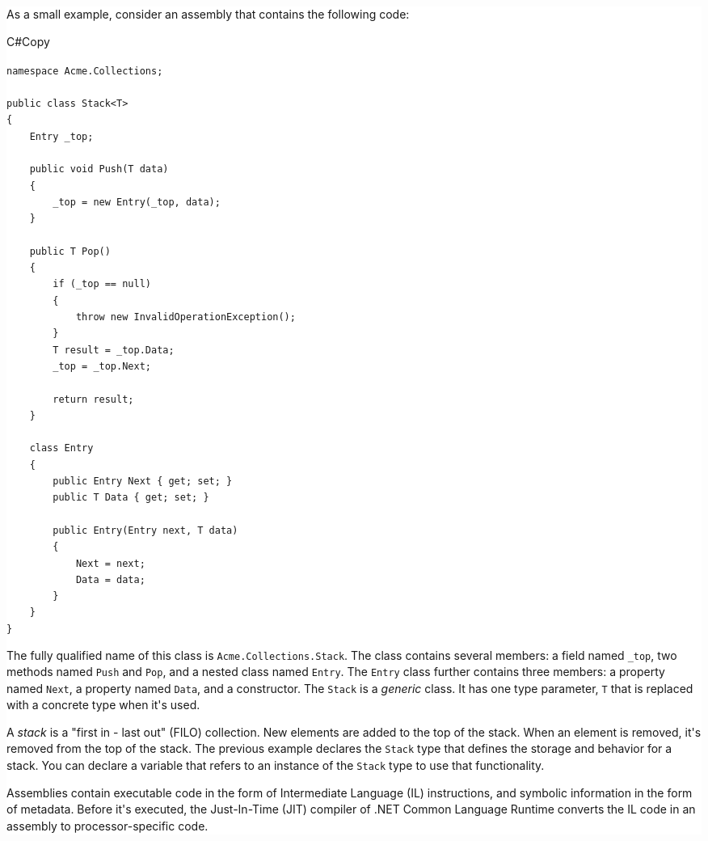 As a small example, consider an assembly that contains the following code:

C#Copy

```
namespace Acme.Collections;

public class Stack<T>
{
    Entry _top;

    public void Push(T data)
    {
        _top = new Entry(_top, data);
    }

    public T Pop()
    {
        if (_top == null)
        {
            throw new InvalidOperationException();
        }
        T result = _top.Data;
        _top = _top.Next;

        return result;
    }

    class Entry
    {
        public Entry Next { get; set; }
        public T Data { get; set; }

        public Entry(Entry next, T data)
        {
            Next = next;
            Data = data;
        }
    }
}
```

The fully qualified name of this class is `Acme.Collections.Stack`. The class contains several members: a field named `_top`, two methods named `Push` and `Pop`, and a nested class named `Entry`. The `Entry` class further contains three members: a property named `Next`, a property named `Data`, and a constructor. The `Stack` is a _generic_ class. It has one type parameter, `T` that is replaced with a concrete type when it's used.

A _stack_ is a "first in - last out" (FILO) collection. New elements are added to the top of the stack. When an element is removed, it's removed from the top of the stack. The previous example declares the `Stack` type that defines the storage and behavior for a stack. You can declare a variable that refers to an instance of the `Stack` type to use that functionality.

Assemblies contain executable code in the form of Intermediate Language (IL) instructions, and symbolic information in the form of metadata. Before it's executed, the Just-In-Time (JIT) compiler of .NET Common Language Runtime converts the IL code in an assembly to processor-specific code.

